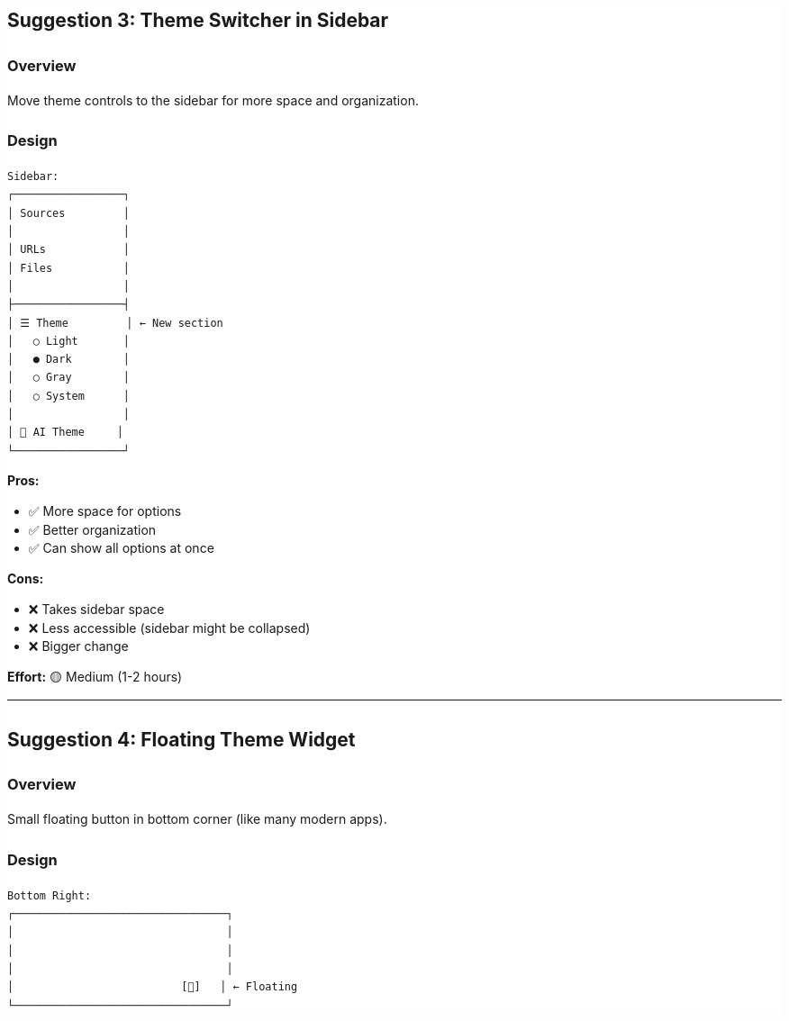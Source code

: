 
## Suggestion 3: Theme Switcher in Sidebar

### Overview
Move theme controls to the sidebar for more space and organization.

### Design
```
Sidebar:
┌─────────────────┐
│ Sources         │
│                 │
│ URLs            │
│ Files           │
│                 │
├─────────────────┤
│ ☰ Theme         │ ← New section
│   ○ Light       │
│   ● Dark        │
│   ○ Gray        │
│   ○ System      │
│                 │
│ 🎨 AI Theme     │
└─────────────────┘
```

**Pros:**
- ✅ More space for options
- ✅ Better organization
- ✅ Can show all options at once

**Cons:**
- ❌ Takes sidebar space
- ❌ Less accessible (sidebar might be collapsed)
- ❌ Bigger change

**Effort:** 🟡 Medium (1-2 hours)

---

## Suggestion 4: Floating Theme Widget

### Overview
Small floating button in bottom corner (like many modern apps).

### Design
```
Bottom Right:
┌─────────────────────────────────┐
│                                 │
│                                 │
│                                 │
│                          [🌙]   │ ← Floating
└─────────────────────────────────┘
```
